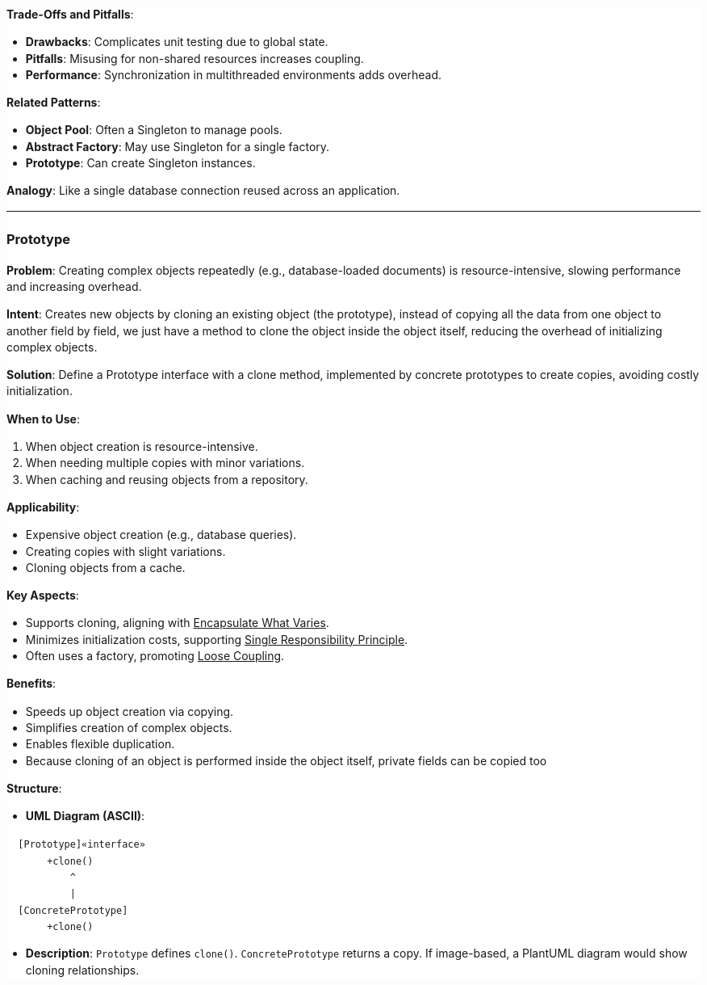 **Trade-Offs and Pitfalls**:
- **Drawbacks**: Complicates unit testing due to global state.
- **Pitfalls**: Misusing for non-shared resources increases coupling.
- **Performance**: Synchronization in multithreaded environments adds overhead.

**Related Patterns**:
- **Object Pool**: Often a Singleton to manage pools.
- **Abstract Factory**: May use Singleton for a single factory.
- **Prototype**: Can create Singleton instances.

**Analogy**: Like a single database connection reused across an application.

---

### Prototype

**Problem**: Creating complex objects repeatedly (e.g., database-loaded documents) is resource-intensive, slowing performance and increasing overhead.

**Intent**: Creates new objects by cloning an existing object (the prototype), instead of copying all the data from one object to another field by field, we just have a method to clone the object inside the object itself, reducing the overhead of initializing complex objects.

**Solution**: Define a Prototype interface with a clone method, implemented by concrete prototypes to create copies, avoiding costly initialization.

**When to Use**:
1. When object creation is resource-intensive.
2. When needing multiple copies with minor variations.
3. When caching and reusing objects from a repository.

**Applicability**:
- Expensive object creation (e.g., database queries).
- Creating copies with slight variations.
- Cloning objects from a cache.

**Key Aspects**:
- Supports cloning, aligning with [Encapsulate What Varies](#object-oriented-design-principles).
- Minimizes initialization costs, supporting [Single Responsibility Principle](#object-oriented-design-principles).
- Often uses a factory, promoting [Loose Coupling](#object-oriented-design-principles).

**Benefits**:
- Speeds up object creation via copying.
- Simplifies creation of complex objects.
- Enables flexible duplication.
- Because cloning of an object is performed inside the object itself, private fields can be copied too

**Structure**:
- **UML Diagram (ASCII)**:
```
  [Prototype]«interface»
       +clone()
           ^
           |
  [ConcretePrototype]
       +clone()
```
- **Description**: `Prototype` defines `clone()`. `ConcretePrototype` returns a copy. If image-based, a PlantUML diagram would show cloning relationships.
